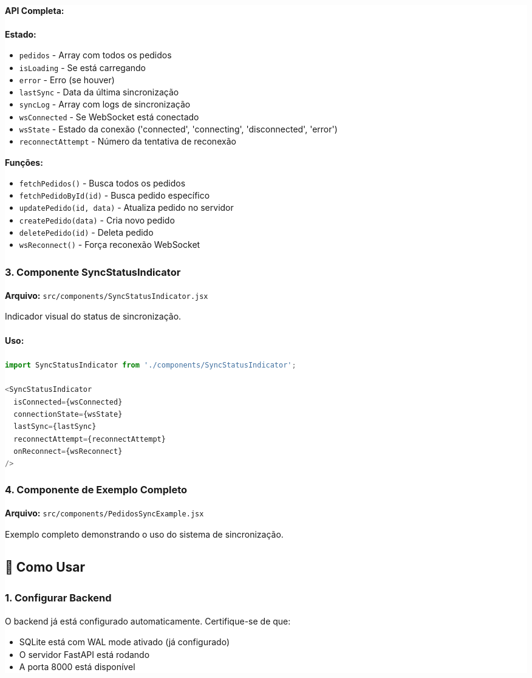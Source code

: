 #### API Completa:

**Estado:**
- `pedidos` - Array com todos os pedidos
- `isLoading` - Se está carregando
- `error` - Erro (se houver)
- `lastSync` - Data da última sincronização
- `syncLog` - Array com logs de sincronização
- `wsConnected` - Se WebSocket está conectado
- `wsState` - Estado da conexão ('connected', 'connecting', 'disconnected', 'error')
- `reconnectAttempt` - Número da tentativa de reconexão

**Funções:**
- `fetchPedidos()` - Busca todos os pedidos
- `fetchPedidoById(id)` - Busca pedido específico
- `updatePedido(id, data)` - Atualiza pedido no servidor
- `createPedido(data)` - Cria novo pedido
- `deletePedido(id)` - Deleta pedido
- `wsReconnect()` - Força reconexão WebSocket

### 3. Componente SyncStatusIndicator

**Arquivo:** `src/components/SyncStatusIndicator.jsx`

Indicador visual do status de sincronização.

#### Uso:

```javascript
import SyncStatusIndicator from './components/SyncStatusIndicator';

<SyncStatusIndicator
  isConnected={wsConnected}
  connectionState={wsState}
  lastSync={lastSync}
  reconnectAttempt={reconnectAttempt}
  onReconnect={wsReconnect}
/>
```

### 4. Componente de Exemplo Completo

**Arquivo:** `src/components/PedidosSyncExample.jsx`

Exemplo completo demonstrando o uso do sistema de sincronização.

## 🚀 Como Usar

### 1. Configurar Backend

O backend já está configurado automaticamente. Certifique-se de que:

- SQLite está com WAL mode ativado (já configurado)
- O servidor FastAPI está rodando
- A porta 8000 está disponível
